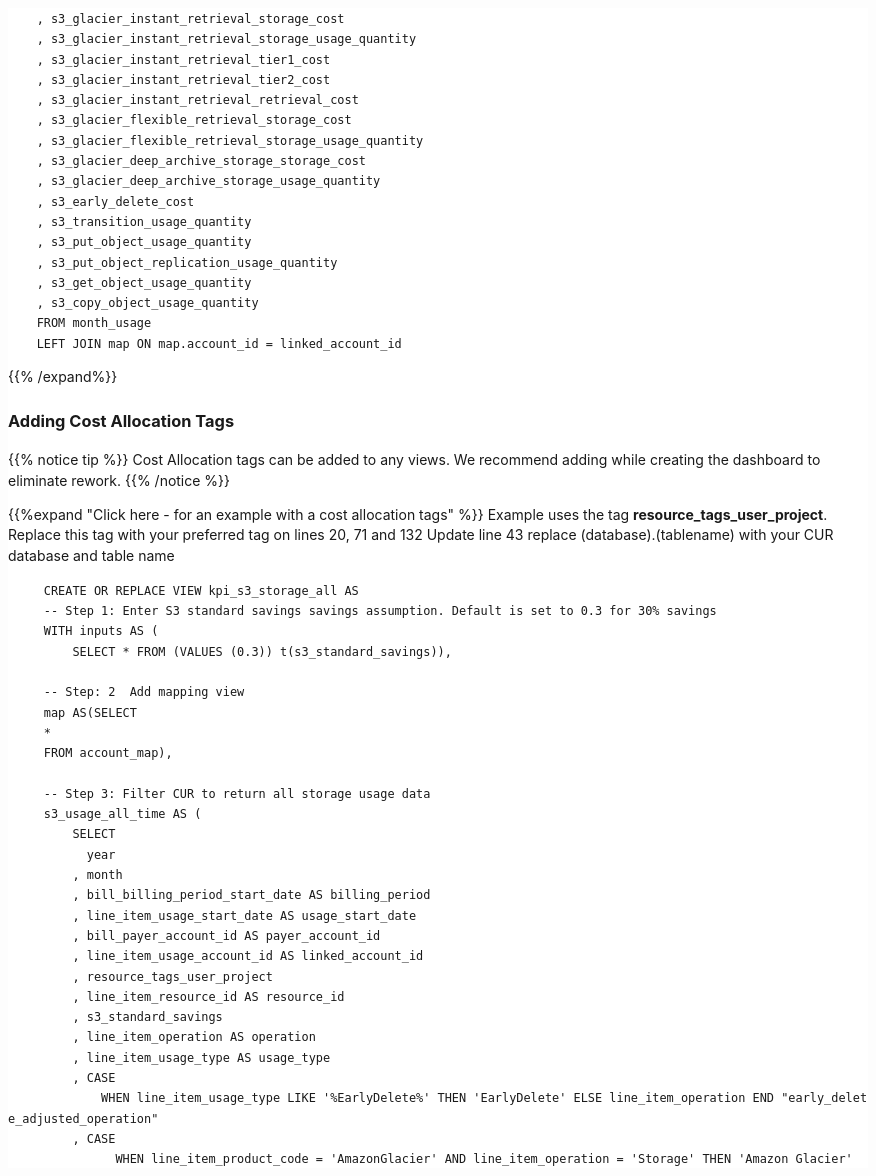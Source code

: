 		, s3_glacier_instant_retrieval_storage_cost
		, s3_glacier_instant_retrieval_storage_usage_quantity
		, s3_glacier_instant_retrieval_tier1_cost
		, s3_glacier_instant_retrieval_tier2_cost
		, s3_glacier_instant_retrieval_retrieval_cost
		, s3_glacier_flexible_retrieval_storage_cost
		, s3_glacier_flexible_retrieval_storage_usage_quantity
		, s3_glacier_deep_archive_storage_storage_cost
		, s3_glacier_deep_archive_storage_usage_quantity		
		, s3_early_delete_cost  
		, s3_transition_usage_quantity
		, s3_put_object_usage_quantity
		, s3_put_object_replication_usage_quantity
		, s3_get_object_usage_quantity
		, s3_copy_object_usage_quantity
		FROM month_usage
		LEFT JOIN map ON map.account_id = linked_account_id 


{{% /expand%}}

### Adding Cost Allocation Tags
{{% notice tip %}}
Cost Allocation tags can be added to any views. We recommend adding while creating the dashboard to eliminate rework. 
{{% /notice %}}

{{%expand "Click here - for an example with a cost allocation tags" %}}
Example uses the tag **resource_tags_user_project**. Replace this tag with your preferred tag on lines 20, 71 and 132
Update line 43 replace (database).(tablename) with your CUR database and table name

		 CREATE OR REPLACE VIEW kpi_s3_storage_all AS 
		 -- Step 1: Enter S3 standard savings savings assumption. Default is set to 0.3 for 30% savings 
		 WITH inputs AS (
			 SELECT * FROM (VALUES (0.3)) t(s3_standard_savings)),

		 -- Step: 2  Add mapping view
		 map AS(SELECT 
		 * 
		 FROM account_map),

		 -- Step 3: Filter CUR to return all storage usage data
		 s3_usage_all_time AS (
			 SELECT
			   year
			 , month
			 , bill_billing_period_start_date AS billing_period
			 , line_item_usage_start_date AS usage_start_date
			 , bill_payer_account_id AS payer_account_id
			 , line_item_usage_account_id AS linked_account_id
			 , resource_tags_user_project
			 , line_item_resource_id AS resource_id
			 , s3_standard_savings
			 , line_item_operation AS operation
			 , line_item_usage_type AS usage_type
			 , CASE 
				 WHEN line_item_usage_type LIKE '%EarlyDelete%' THEN 'EarlyDelete' ELSE line_item_operation END "early_delete_adjusted_operation" 
			 , CASE
				   WHEN line_item_product_code = 'AmazonGlacier' AND line_item_operation = 'Storage' THEN 'Amazon Glacier'
